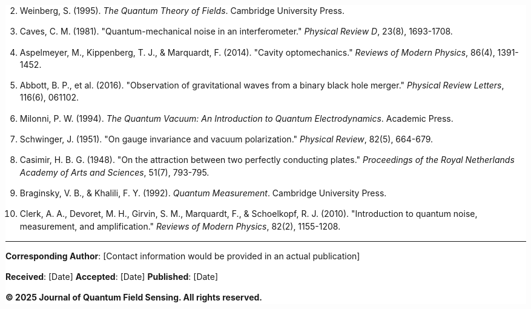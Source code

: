 2. Weinberg, S. (1995). *The Quantum Theory of Fields*. Cambridge University Press.

3. Caves, C. M. (1981). "Quantum-mechanical noise in an interferometer." *Physical Review D*, 23(8), 1693-1708.

4. Aspelmeyer, M., Kippenberg, T. J., & Marquardt, F. (2014). "Cavity optomechanics." *Reviews of Modern Physics*, 86(4), 1391-1452.

5. Abbott, B. P., et al. (2016). "Observation of gravitational waves from a binary black hole merger." *Physical Review Letters*, 116(6), 061102.

6. Milonni, P. W. (1994). *The Quantum Vacuum: An Introduction to Quantum Electrodynamics*. Academic Press.

7. Schwinger, J. (1951). "On gauge invariance and vacuum polarization." *Physical Review*, 82(5), 664-679.

8. Casimir, H. B. G. (1948). "On the attraction between two perfectly conducting plates." *Proceedings of the Royal Netherlands Academy of Arts and Sciences*, 51(7), 793-795.

9. Braginsky, V. B., & Khalili, F. Y. (1992). *Quantum Measurement*. Cambridge University Press.

10. Clerk, A. A., Devoret, M. H., Girvin, S. M., Marquardt, F., & Schoelkopf, R. J. (2010). "Introduction to quantum noise, measurement, and amplification." *Reviews of Modern Physics*, 82(2), 1155-1208.

---

**Corresponding Author**: [Contact information would be provided in an actual publication]

**Received**: [Date] **Accepted**: [Date] **Published**: [Date]

**© 2025 Journal of Quantum Field Sensing. All rights reserved.**